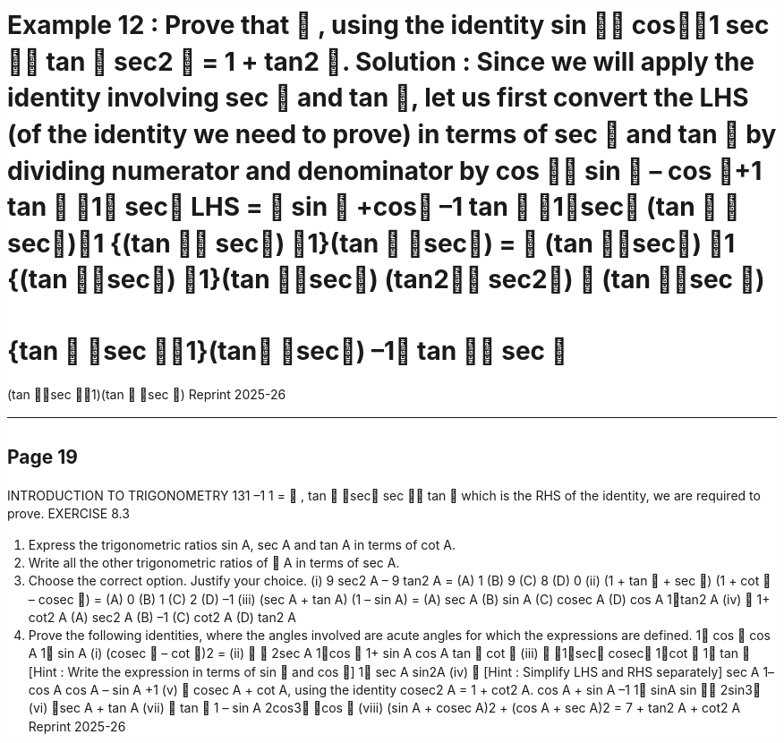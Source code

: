 Example 12 : Prove that  , using the identity
sin  cos1 sec  tan 
sec2  = 1 + tan2 .
Solution : Since we will apply the identity involving sec  and tan , let us first
convert the LHS (of the identity we need to prove) in terms of sec  and tan  by
dividing numerator and denominator by cos 
sin  – cos +1 tan  1 sec
LHS = 
sin  +cos –1 tan  1sec
(tan   sec)1 {(tan  sec) 1}(tan  sec)
= 
(tan sec) 1 {(tan sec) 1}(tan sec)
(tan2 sec2)  (tan sec )
=
{tan  sec 1}(tan sec)
–1 tan  sec 
=
(tan sec 1)(tan  sec )
Reprint 2025-26

---

## Page 19

INTRODUCTION TO TRIGONOMETRY 131
–1 1
=  ,
tan  sec sec  tan 
which is the RHS of the identity, we are required to prove.
EXERCISE 8.3
1. Express the trigonometric ratios sin A, sec A and tan A in terms of cot A.
2. Write all the other trigonometric ratios of  A in terms of sec A.
3. Choose the correct option. Justify your choice.
(i) 9 sec2 A – 9 tan2 A =
(A) 1 (B) 9 (C) 8 (D) 0
(ii) (1 + tan  + sec ) (1 + cot  – cosec ) =
(A) 0 (B) 1 (C) 2 (D) –1
(iii) (sec A + tan A) (1 – sin A) =
(A) sec A (B) sin A (C) cosec A (D) cos A
1tan2 A
(iv) 
1+ cot2 A
(A) sec2 A (B) –1 (C) cot2 A (D) tan2 A
4. Prove the following identities, where the angles involved are acute angles for which the
expressions are defined.
1 cos  cos A 1 sin A
(i) (cosec  – cot )2 = (ii)   2sec A
1cos  1+ sin A cos A
tan  cot 
(iii)  1sec cosec
1cot  1 tan 
[Hint : Write the expression in terms of sin  and cos ]
1 sec A sin2A
(iv)  [Hint : Simplify LHS and RHS separately]
sec A 1– cos A
cos A – sin A +1
(v)  cosec A + cot A, using the identity cosec2 A = 1 + cot2 A.
cos A + sin A –1
1 sinA sin  2sin3
(vi) sec A + tan A (vii)  tan 
1 – sin A 2cos3 cos 
(viii) (sin A + cosec A)2 + (cos A + sec A)2 = 7 + tan2 A + cot2 A
Reprint 2025-26
